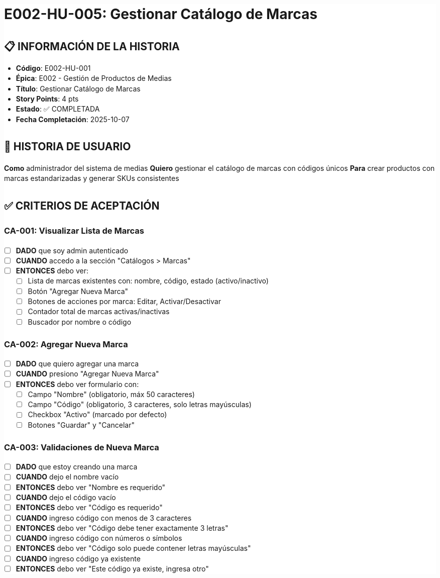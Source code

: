 # E002-HU-005: Gestionar Catálogo de Marcas

## 📋 INFORMACIÓN DE LA HISTORIA
- **Código**: E002-HU-001
- **Épica**: E002 - Gestión de Productos de Medias
- **Título**: Gestionar Catálogo de Marcas
- **Story Points**: 4 pts
- **Estado**: ✅ COMPLETADA
- **Fecha Completación**: 2025-10-07

## 🎯 HISTORIA DE USUARIO
**Como** administrador del sistema de medias
**Quiero** gestionar el catálogo de marcas con códigos únicos
**Para** crear productos con marcas estandarizadas y generar SKUs consistentes

## ✅ CRITERIOS DE ACEPTACIÓN

### CA-001: Visualizar Lista de Marcas
- [ ] **DADO** que soy admin autenticado
- [ ] **CUANDO** accedo a la sección "Catálogos > Marcas"
- [ ] **ENTONCES** debo ver:
  - [ ] Lista de marcas existentes con: nombre, código, estado (activo/inactivo)
  - [ ] Botón "Agregar Nueva Marca"
  - [ ] Botones de acciones por marca: Editar, Activar/Desactivar
  - [ ] Contador total de marcas activas/inactivas
  - [ ] Buscador por nombre o código

### CA-002: Agregar Nueva Marca
- [ ] **DADO** que quiero agregar una marca
- [ ] **CUANDO** presiono "Agregar Nueva Marca"
- [ ] **ENTONCES** debo ver formulario con:
  - [ ] Campo "Nombre" (obligatorio, máx 50 caracteres)
  - [ ] Campo "Código" (obligatorio, 3 caracteres, solo letras mayúsculas)
  - [ ] Checkbox "Activo" (marcado por defecto)
  - [ ] Botones "Guardar" y "Cancelar"

### CA-003: Validaciones de Nueva Marca
- [ ] **DADO** que estoy creando una marca
- [ ] **CUANDO** dejo el nombre vacío
- [ ] **ENTONCES** debo ver "Nombre es requerido"
- [ ] **CUANDO** dejo el código vacío
- [ ] **ENTONCES** debo ver "Código es requerido"
- [ ] **CUANDO** ingreso código con menos de 3 caracteres
- [ ] **ENTONCES** debo ver "Código debe tener exactamente 3 letras"
- [ ] **CUANDO** ingreso código con números o símbolos
- [ ] **ENTONCES** debo ver "Código solo puede contener letras mayúsculas"
- [ ] **CUANDO** ingreso código ya existente
- [ ] **ENTONCES** debo ver "Este código ya existe, ingresa otro"

